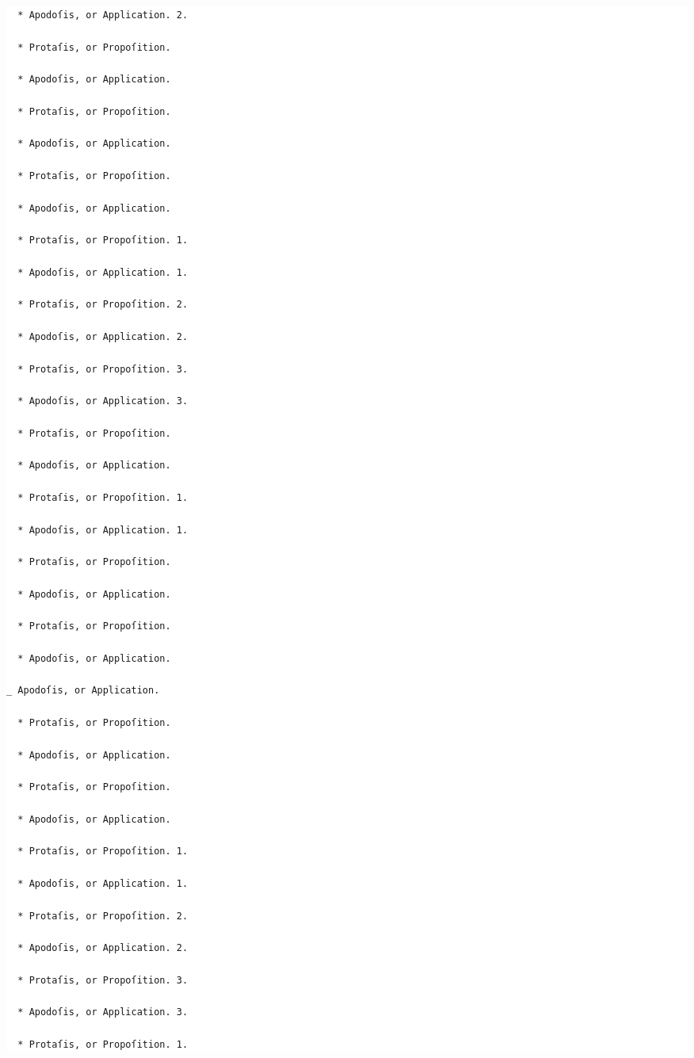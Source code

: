       * Apodoſis, or Application. 2.

      * Protaſis, or Propoſition.

      * Apodoſis, or Application.

      * Protaſis, or Propoſition.

      * Apodoſis, or Application.

      * Protaſis, or Propoſition.

      * Apodoſis, or Application.

      * Protaſis, or Propoſition. 1.

      * Apodoſis, or Application. 1.

      * Protaſis, or Propoſition. 2.

      * Apodoſis, or Application. 2.

      * Protaſis, or Propoſition. 3.

      * Apodoſis, or Application. 3.

      * Protaſis, or Propoſition.

      * Apodoſis, or Application.

      * Protaſis, or Propoſition. 1.

      * Apodoſis, or Application. 1.

      * Protaſis, or Propoſition.

      * Apodoſis, or Application.

      * Protaſis, or Propoſition.

      * Apodoſis, or Application.

    _ Apodoſis, or Application.

      * Protaſis, or Propoſition.

      * Apodoſis, or Application.

      * Protaſis, or Propoſition.

      * Apodoſis, or Application.

      * Protaſis, or Propoſition. 1.

      * Apodoſis, or Application. 1.

      * Protaſis, or Propoſition. 2.

      * Apodoſis, or Application. 2.

      * Protaſis, or Propoſition. 3.

      * Apodoſis, or Application. 3.

      * Protaſis, or Propoſition. 1.
